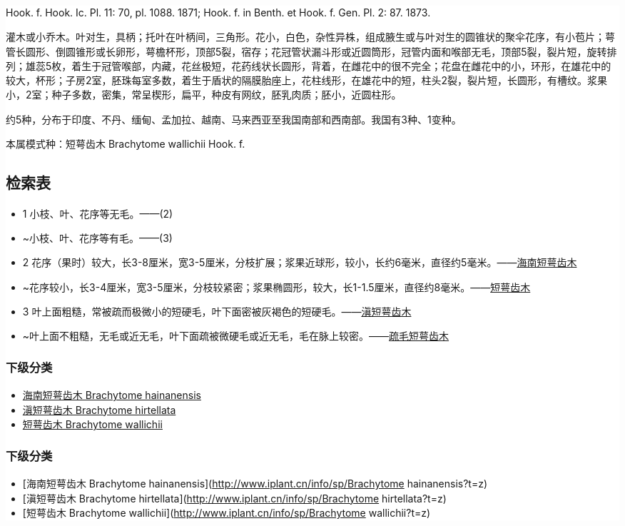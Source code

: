 Hook. f. Hook. Ic. Pl. 11: 70, pl. 1088. 1871; Hook. f. in Benth. et Hook. f. Gen. Pl. 2: 87. 1873.

灌木或小乔木。叶对生，具柄；托叶在叶柄间，三角形。花小，白色，杂性异株，组成腋生或与叶对生的圆锥状的聚伞花序，有小苞片；萼管长圆形、倒圆锥形或长卵形，萼檐杯形，顶部5裂，宿存；花冠管状漏斗形或近圆筒形，冠管内面和喉部无毛，顶部5裂，裂片短，旋转排列；雄蕊5枚，着生于冠管喉部，内藏，花丝极短，花药线状长圆形，背着，在雌花中的很不完全；花盘在雌花中的小，环形，在雄花中的较大，杯形；子房2室，胚珠每室多数，着生于盾状的隔膜胎座上，花柱线形，在雄花中的短，柱头2裂，裂片短，长圆形，有槽纹。浆果小，2室；种子多数，密集，常呈楔形，扁平，种皮有网纹，胚乳肉质；胚小，近圆柱形。

约5种，分布于印度、不丹、缅甸、孟加拉、越南、马来西亚至我国南部和西南部。我国有3种、1变种。

本属模式种：短萼齿木 Brachytome wallichii Hook. f.

## 检索表

* 1 小枝、叶、花序等无毛。——(2)
* ~小枝、叶、花序等有毛。——(3)

* 2 花序（果时）较大，长3-8厘米，宽3-5厘米，分枝扩展；浆果近球形，较小，长约6毫米，直径约5毫米。——[海南短萼齿木](Brachytome-hainanensis-海南短萼齿木.md)

* ~花序较小，长3-4厘米，宽3-5厘米，分枝较紧密；浆果椭圆形，较大，长1-1.5厘米，直径约8毫米。——[短萼齿木](Brachytome-wallichii-短萼齿木.md)


* 3 叶上面粗糙，常被疏而极微小的短硬毛，叶下面密被灰褐色的短硬毛。——[滇短萼齿木](Brachytome-hirtellata-滇短萼齿木.md)

* ~叶上面不粗糙，无毛或近无毛，叶下面疏被微硬毛或近无毛，毛在脉上较密。——[疏毛短萼齿木](Brachytome-hirtellata-var-glabrescens-疏毛短萼齿木.md)

### 下级分类
* [海南短萼齿木  Brachytome hainanensis](Brachytome-hainanensis-海南短萼齿木.md)
* [滇短萼齿木  Brachytome hirtellata](Brachytome-hirtellata-滇短萼齿木.md)
* [短萼齿木  Brachytome wallichii](Brachytome-wallichii-短萼齿木.md)

### 下级分类
* [海南短萼齿木  Brachytome hainanensis](http://www.iplant.cn/info/sp/Brachytome hainanensis?t=z)
* [滇短萼齿木  Brachytome hirtellata](http://www.iplant.cn/info/sp/Brachytome hirtellata?t=z)
* [短萼齿木  Brachytome wallichii](http://www.iplant.cn/info/sp/Brachytome wallichii?t=z)
